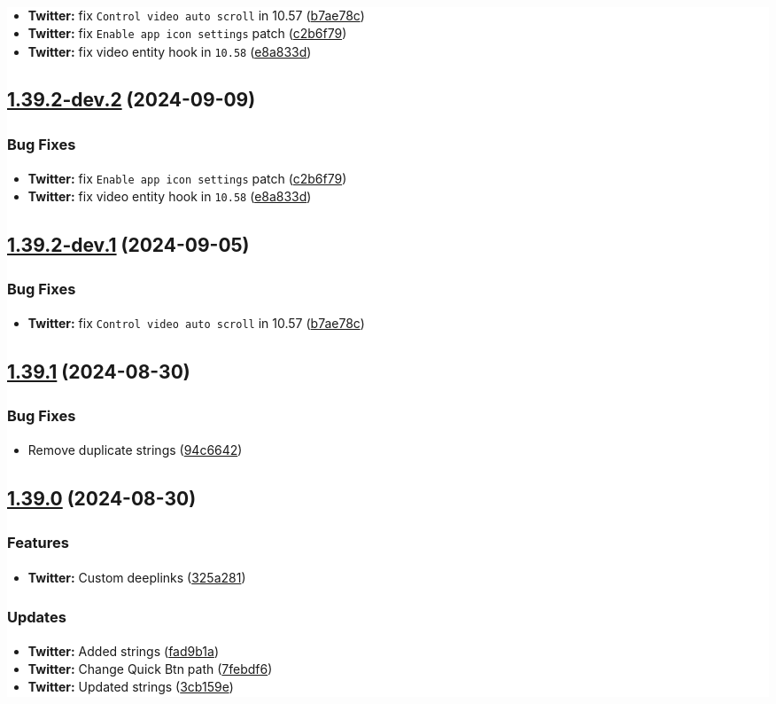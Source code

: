 * **Twitter:** fix `Control video auto scroll` in 10.57 ([b7ae78c](https://github.com/crimera/piko/commit/b7ae78cd61b2f75d266e3fe3d57c5c21cd798e79))
* **Twitter:** fix `Enable app icon settings` patch ([c2b6f79](https://github.com/crimera/piko/commit/c2b6f79b5c833c2441432b2511374361318e5507))
* **Twitter:** fix video entity hook in `10.58` ([e8a833d](https://github.com/crimera/piko/commit/e8a833d2123b92a40caf68b4f6798e822a6d1737))

## [1.39.2-dev.2](https://github.com/crimera/piko/compare/v1.39.2-dev.1...v1.39.2-dev.2) (2024-09-09)

### Bug Fixes

* **Twitter:** fix `Enable app icon settings` patch ([c2b6f79](https://github.com/crimera/piko/commit/c2b6f79b5c833c2441432b2511374361318e5507))
* **Twitter:** fix video entity hook in `10.58` ([e8a833d](https://github.com/crimera/piko/commit/e8a833d2123b92a40caf68b4f6798e822a6d1737))

## [1.39.2-dev.1](https://github.com/crimera/piko/compare/v1.39.1...v1.39.2-dev.1) (2024-09-05)

### Bug Fixes

* **Twitter:** fix `Control video auto scroll` in 10.57 ([b7ae78c](https://github.com/crimera/piko/commit/b7ae78cd61b2f75d266e3fe3d57c5c21cd798e79))

## [1.39.1](https://github.com/crimera/piko/compare/v1.39.0...v1.39.1) (2024-08-30)

### Bug Fixes

* Remove duplicate strings ([94c6642](https://github.com/crimera/piko/commit/94c66422e0ced2cbdfd820dfee60cedd2c68e636))

## [1.39.0](https://github.com/crimera/piko/compare/v1.38.0...v1.39.0) (2024-08-30)

### Features

* **Twitter:** Custom deeplinks ([325a281](https://github.com/crimera/piko/commit/325a281225b1379b310d8ba14629bdbae0b314e5))

### Updates

* **Twitter:** Added strings ([fad9b1a](https://github.com/crimera/piko/commit/fad9b1a9fd79b164c713fe35b61bad8ed3d9373b))
* **Twitter:** Change Quick Btn path ([7febdf6](https://github.com/crimera/piko/commit/7febdf612212ba61638fd818121c8cc4b9db8ed8))
* **Twitter:** Updated strings ([3cb159e](https://github.com/crimera/piko/commit/3cb159e57d66e22b7c2f638e5d0b7422a4ef2a10))
